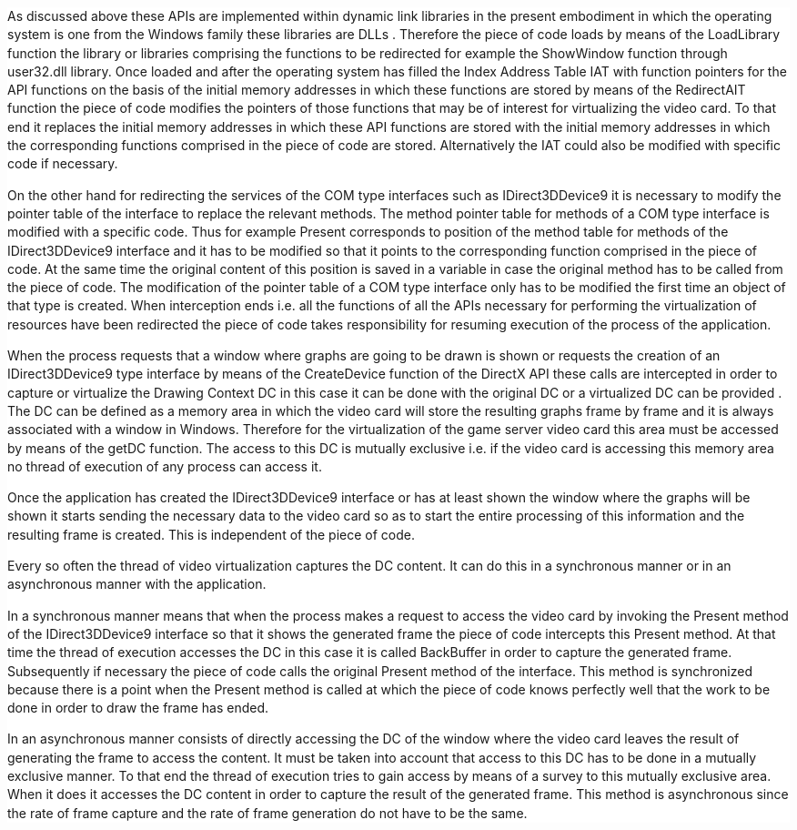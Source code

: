 As discussed above these APIs are implemented within dynamic link libraries in the present embodiment in which the operating system is one from the Windows family these libraries are DLLs . Therefore the piece of code loads by means of the LoadLibrary function the library or libraries comprising the functions to be redirected for example the ShowWindow function through user32.dll library. Once loaded and after the operating system has filled the Index Address Table IAT with function pointers for the API functions on the basis of the initial memory addresses in which these functions are stored by means of the RedirectAIT function the piece of code modifies the pointers of those functions that may be of interest for virtualizing the video card. To that end it replaces the initial memory addresses in which these API functions are stored with the initial memory addresses in which the corresponding functions comprised in the piece of code are stored. Alternatively the IAT could also be modified with specific code if necessary.

On the other hand for redirecting the services of the COM type interfaces such as IDirect3DDevice9 it is necessary to modify the pointer table of the interface to replace the relevant methods. The method pointer table for methods of a COM type interface is modified with a specific code. Thus for example Present corresponds to position of the method table for methods of the IDirect3DDevice9 interface and it has to be modified so that it points to the corresponding function comprised in the piece of code. At the same time the original content of this position is saved in a variable in case the original method has to be called from the piece of code. The modification of the pointer table of a COM type interface only has to be modified the first time an object of that type is created. When interception ends i.e. all the functions of all the APIs necessary for performing the virtualization of resources have been redirected the piece of code takes responsibility for resuming execution of the process of the application.

When the process requests that a window where graphs are going to be drawn is shown or requests the creation of an IDirect3DDevice9 type interface by means of the CreateDevice function of the DirectX API these calls are intercepted in order to capture or virtualize the Drawing Context DC in this case it can be done with the original DC or a virtualized DC can be provided . The DC can be defined as a memory area in which the video card will store the resulting graphs frame by frame and it is always associated with a window in Windows. Therefore for the virtualization of the game server video card this area must be accessed by means of the getDC function. The access to this DC is mutually exclusive i.e. if the video card is accessing this memory area no thread of execution of any process can access it.

Once the application has created the IDirect3DDevice9 interface or has at least shown the window where the graphs will be shown it starts sending the necessary data to the video card so as to start the entire processing of this information and the resulting frame is created. This is independent of the piece of code.

Every so often the thread of video virtualization captures the DC content. It can do this in a synchronous manner or in an asynchronous manner with the application.

In a synchronous manner means that when the process makes a request to access the video card by invoking the Present method of the IDirect3DDevice9 interface so that it shows the generated frame the piece of code intercepts this Present method. At that time the thread of execution accesses the DC in this case it is called BackBuffer in order to capture the generated frame. Subsequently if necessary the piece of code calls the original Present method of the interface. This method is synchronized because there is a point when the Present method is called at which the piece of code knows perfectly well that the work to be done in order to draw the frame has ended.

In an asynchronous manner consists of directly accessing the DC of the window where the video card leaves the result of generating the frame to access the content. It must be taken into account that access to this DC has to be done in a mutually exclusive manner. To that end the thread of execution tries to gain access by means of a survey to this mutually exclusive area. When it does it accesses the DC content in order to capture the result of the generated frame. This method is asynchronous since the rate of frame capture and the rate of frame generation do not have to be the same.
